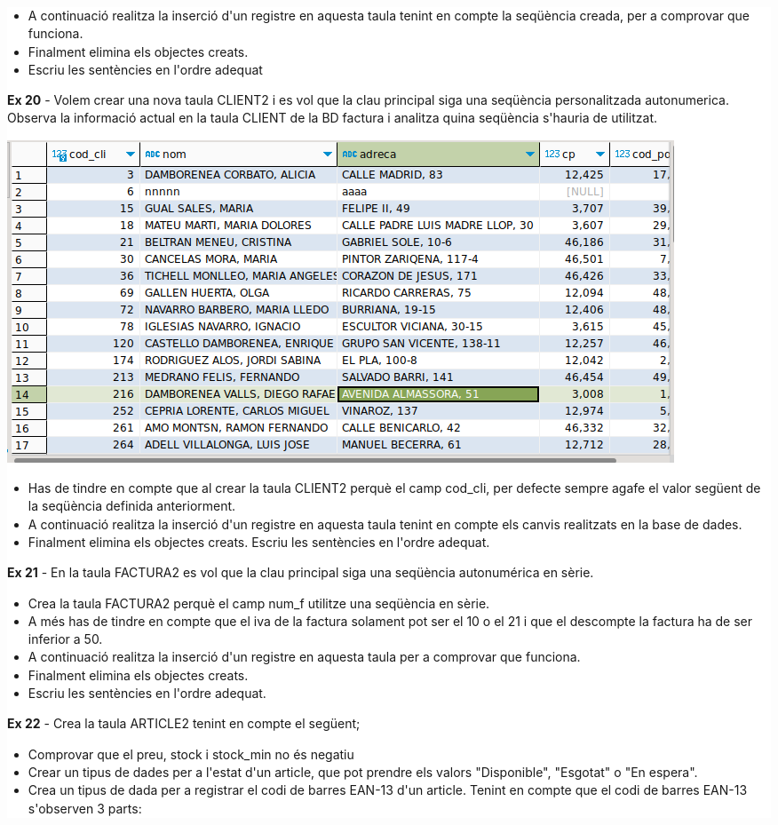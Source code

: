 * A continuació realitza la inserció d'un registre en aquesta taula tenint en compte la seqüència creada, per a comprovar que funciona.
* Finalment elimina els objectes creats. 
* Escriu les sentències en l'ordre adequat

**Ex 20** - Volem crear una nova taula CLIENT2 i es vol que la clau principal siga una seqüència personalitzada autonumerica. 
Observa la informació actual en la taula CLIENT de la BD factura i analitza quina seqüència s'hauria de utilitzat.

![](Ex_20.png)

* Has de tindre en compte que al crear la taula CLIENT2 perquè el camp cod_cli, per defecte sempre agafe el valor següent de la seqüència definida anteriorment. 
* A continuació realitza la inserció d'un registre en aquesta taula tenint en compte els canvis realitzats en la base de dades. 
* Finalment elimina els objectes creats. 
Escriu les sentències en l'ordre adequat.

**Ex 21** - En la taula FACTURA2 es vol que la clau principal siga una seqüència autonumérica en sèrie.

* Crea la taula FACTURA2 perquè el camp num_f utilitze una seqüència en sèrie.
* A més has de tindre en compte que el iva de la factura solament pot ser el 10 o el 21 i que el descompte la factura ha de ser inferior a 50.
* A continuació realitza la inserció d'un registre en aquesta taula per a comprovar que funciona.
* Finalment elimina els objectes creats.
* Escriu les sentències en l'ordre adequat.

**Ex 22** - Crea la taula ARTICLE2 tenint en compte el següent;

* Comprovar que el preu, stock i stock_min no és negatiu
* Crear un tipus de dades per a l'estat d'un article, que pot prendre els valors "Disponible", "Esgotat" o "En espera".
* Crea un tipus de dada per a registrar el codi de barres EAN-13 d'un article. Tenint en compte que el codi de barres EAN-13 s'observen 3 parts:
  